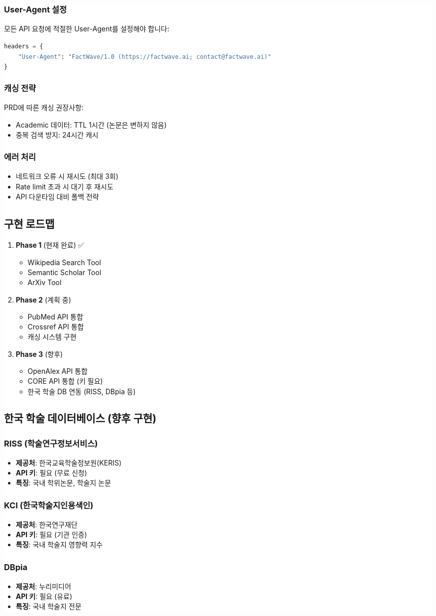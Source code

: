 ### User-Agent 설정
모든 API 요청에 적절한 User-Agent를 설정해야 합니다:
```python
headers = {
    "User-Agent": "FactWave/1.0 (https://factwave.ai; contact@factwave.ai)"
}
```

### 캐싱 전략
PRD에 따른 캐싱 권장사항:
- Academic 데이터: TTL 1시간 (논문은 변하지 않음)
- 중복 검색 방지: 24시간 캐시

### 에러 처리
- 네트워크 오류 시 재시도 (최대 3회)
- Rate limit 초과 시 대기 후 재시도
- API 다운타임 대비 폴백 전략

## 구현 로드맵

1. **Phase 1** (현재 완료) ✅
   - Wikipedia Search Tool
   - Semantic Scholar Tool
   - ArXiv Tool

2. **Phase 2** (계획 중)
   - PubMed API 통합
   - Crossref API 통합
   - 캐싱 시스템 구현

3. **Phase 3** (향후)
   - OpenAlex API 통합
   - CORE API 통합 (키 필요)
   - 한국 학술 DB 연동 (RISS, DBpia 등)

## 한국 학술 데이터베이스 (향후 구현)

### RISS (학술연구정보서비스)
- **제공처**: 한국교육학술정보원(KERIS)
- **API 키**: 필요 (무료 신청)
- **특징**: 국내 학위논문, 학술지 논문

### KCI (한국학술지인용색인)
- **제공처**: 한국연구재단
- **API 키**: 필요 (기관 인증)
- **특징**: 국내 학술지 영향력 지수

### DBpia
- **제공처**: 누리미디어
- **API 키**: 필요 (유료)
- **특징**: 국내 학술지 전문
